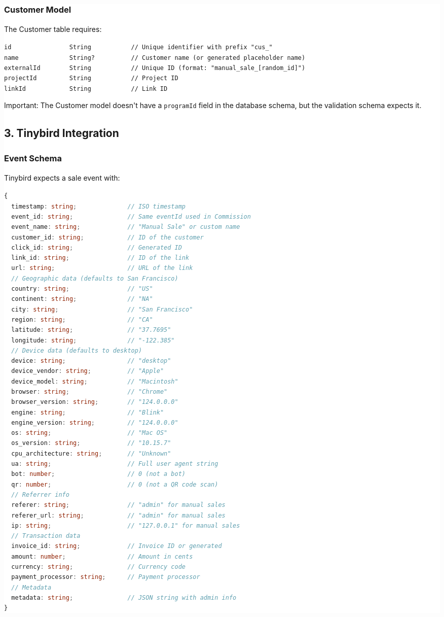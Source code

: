 ### Customer Model
The Customer table requires:

```
id                String           // Unique identifier with prefix "cus_"
name              String?          // Customer name (or generated placeholder name)
externalId        String           // Unique ID (format: "manual_sale_[random_id]")
projectId         String           // Project ID
linkId            String           // Link ID
```

Important: The Customer model doesn't have a `programId` field in the database schema, but the validation schema expects it.

## 3. Tinybird Integration

### Event Schema
Tinybird expects a sale event with:

```typescript
{
  timestamp: string;              // ISO timestamp
  event_id: string;               // Same eventId used in Commission
  event_name: string;             // "Manual Sale" or custom name
  customer_id: string;            // ID of the customer
  click_id: string;               // Generated ID
  link_id: string;                // ID of the link
  url: string;                    // URL of the link
  // Geographic data (defaults to San Francisco)
  country: string;                // "US"
  continent: string;              // "NA"
  city: string;                   // "San Francisco"
  region: string;                 // "CA"
  latitude: string;               // "37.7695"
  longitude: string;              // "-122.385"
  // Device data (defaults to desktop)
  device: string;                 // "desktop"
  device_vendor: string;          // "Apple"
  device_model: string;           // "Macintosh"
  browser: string;                // "Chrome"
  browser_version: string;        // "124.0.0.0"
  engine: string;                 // "Blink"
  engine_version: string;         // "124.0.0.0"
  os: string;                     // "Mac OS"
  os_version: string;             // "10.15.7"
  cpu_architecture: string;       // "Unknown"
  ua: string;                     // Full user agent string
  bot: number;                    // 0 (not a bot)
  qr: number;                     // 0 (not a QR code scan)
  // Referrer info
  referer: string;                // "admin" for manual sales
  referer_url: string;            // "admin" for manual sales
  ip: string;                     // "127.0.0.1" for manual sales
  // Transaction data
  invoice_id: string;             // Invoice ID or generated
  amount: number;                 // Amount in cents
  currency: string;               // Currency code
  payment_processor: string;      // Payment processor
  // Metadata
  metadata: string;               // JSON string with admin info
}
```
